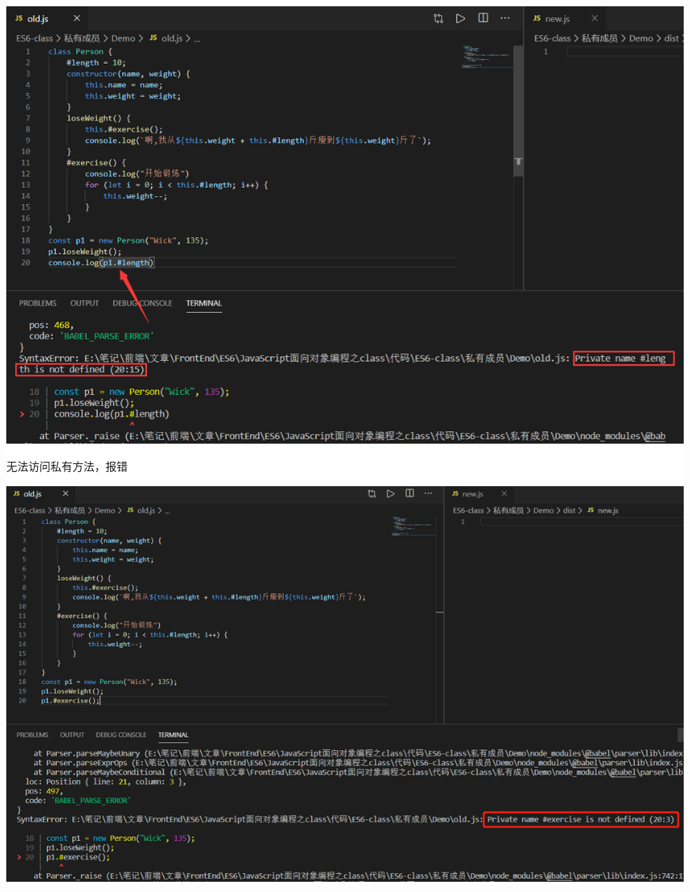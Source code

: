 ![image-20200402182307113](JavaScript面向对象编程之class.assets/image-20200402182307113.png)

无法访问私有方法，报错

![image-20200402182452016](JavaScript面向对象编程之class.assets/image-20200402182452016.png)
